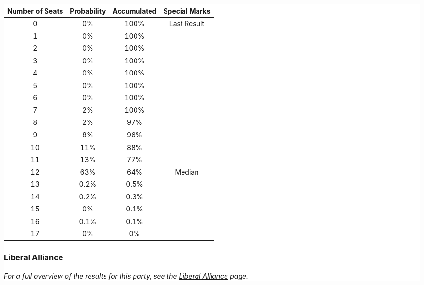 | Number of Seats | Probability | Accumulated | Special Marks |
|:---------------:|:-----------:|:-----------:|:-------------:|
| 0 | 0% | 100% | Last Result |
| 1 | 0% | 100% |  |
| 2 | 0% | 100% |  |
| 3 | 0% | 100% |  |
| 4 | 0% | 100% |  |
| 5 | 0% | 100% |  |
| 6 | 0% | 100% |  |
| 7 | 2% | 100% |  |
| 8 | 2% | 97% |  |
| 9 | 8% | 96% |  |
| 10 | 11% | 88% |  |
| 11 | 13% | 77% |  |
| 12 | 63% | 64% | Median |
| 13 | 0.2% | 0.5% |  |
| 14 | 0.2% | 0.3% |  |
| 15 | 0% | 0.1% |  |
| 16 | 0.1% | 0.1% |  |
| 17 | 0% | 0% |  |

### Liberal Alliance

*For a full overview of the results for this party, see the [Liberal Alliance](party-liberalalliance.html) page.*
